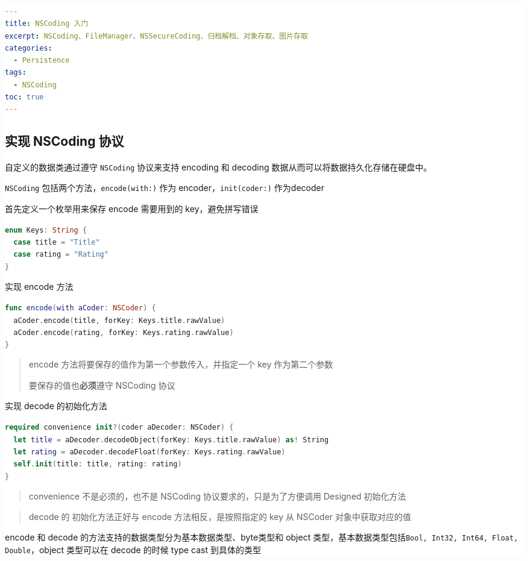 ```yaml
---
title: NSCoding 入门
excerpt: NSCoding、FileManager、NSSecureCoding、归档解档、对象存取、图片存取
categories:
  - Persistence
tags:
  - NSCoding
toc: true
---
```


## 实现 NSCoding 协议

自定义的数据类通过遵守 `NSCoding` 协议来支持 encoding 和 decoding 数据从而可以将数据持久化存储在硬盘中。

`NSCoding` 包括两个方法，`encode(with:)` 作为 encoder，`init(coder:)` 作为decoder

首先定义一个枚举用来保存 encode 需要用到的 key，避免拼写错误

```swift
enum Keys: String {
  case title = "Title"
  case rating = "Rating"
}
```

实现 encode 方法

```swift
func encode(with aCoder: NSCoder) {
  aCoder.encode(title, forKey: Keys.title.rawValue)
  aCoder.encode(rating, forKey: Keys.rating.rawValue)
}
```

> encode 方法将要保存的值作为第一个参数传入，并指定一个 key 作为第二个参数
>
> 要保存的值也**必须**遵守 NSCoding 协议

实现 decode 的初始化方法

```swift
required convenience init?(coder aDecoder: NSCoder) {
  let title = aDecoder.decodeObject(forKey: Keys.title.rawValue) as! String
  let rating = aDecoder.decodeFloat(forKey: Keys.rating.rawValue)
  self.init(title: title, rating: rating)
}
```

> convenience 不是必须的，也不是 NSCoding 协议要求的，只是为了方便调用 Designed 初始化方法

> decode 的 初始化方法正好与 encode 方法相反，是按照指定的 key 从 NSCoder 对象中获取对应的值

encode 和 decode 的方法支持的数据类型分为基本数据类型、byte类型和 object 类型，基本数据类型包括`Bool, Int32, Int64, Float, Double`，object 类型可以在 decode 的时候 type cast 到具体的类型
